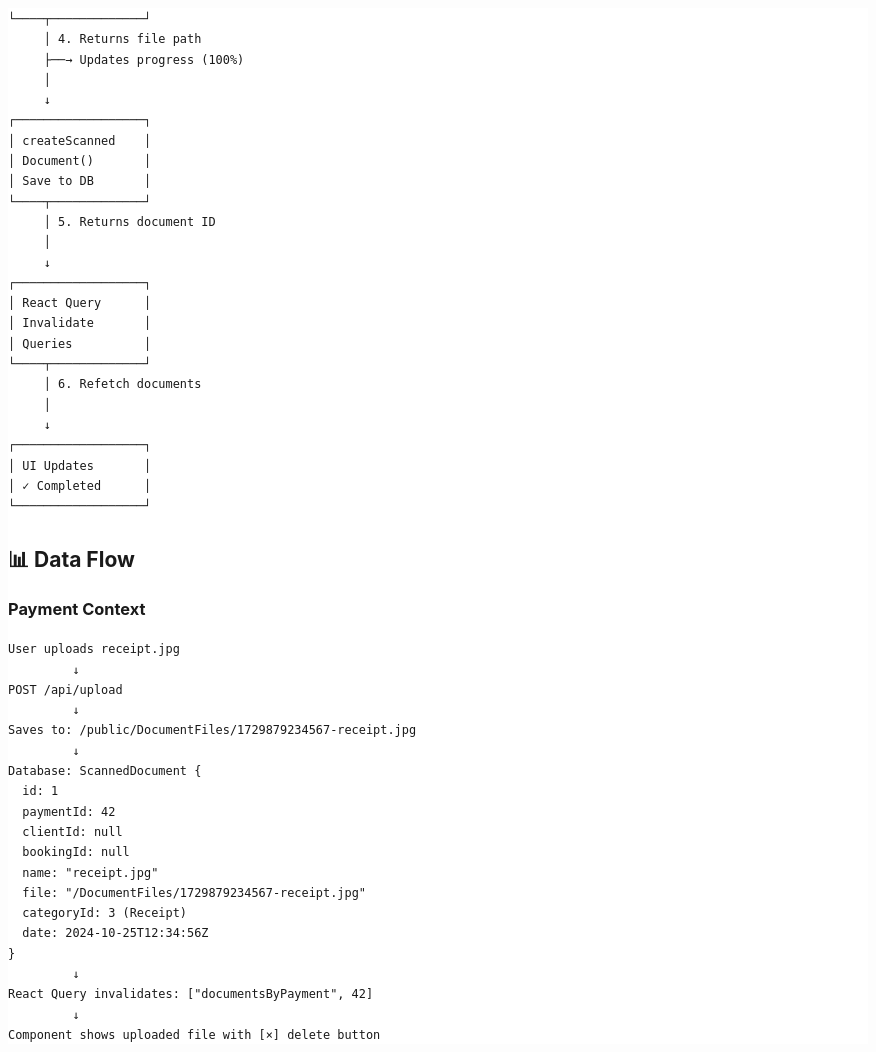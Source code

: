 ```
└────┬─────────────┘
     │ 4. Returns file path
     ├──→ Updates progress (100%)
     │
     ↓
┌──────────────────┐
│ createScanned    │
│ Document()       │
│ Save to DB       │
└────┬─────────────┘
     │ 5. Returns document ID
     │
     ↓
┌──────────────────┐
│ React Query      │
│ Invalidate       │
│ Queries          │
└────┬─────────────┘
     │ 6. Refetch documents
     │
     ↓
┌──────────────────┐
│ UI Updates       │
│ ✓ Completed      │
└──────────────────┘
```

## 📊 Data Flow

### Payment Context
```
User uploads receipt.jpg
         ↓
POST /api/upload
         ↓
Saves to: /public/DocumentFiles/1729879234567-receipt.jpg
         ↓
Database: ScannedDocument {
  id: 1
  paymentId: 42
  clientId: null
  bookingId: null
  name: "receipt.jpg"
  file: "/DocumentFiles/1729879234567-receipt.jpg"
  categoryId: 3 (Receipt)
  date: 2024-10-25T12:34:56Z
}
         ↓
React Query invalidates: ["documentsByPayment", 42]
         ↓
Component shows uploaded file with [×] delete button
```
